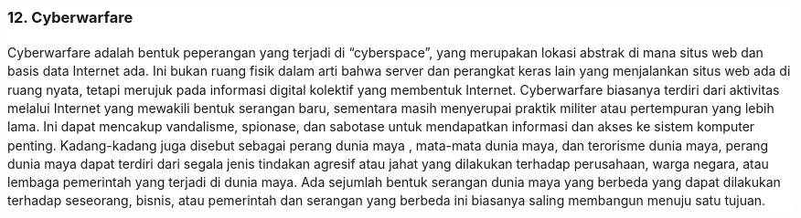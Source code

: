 ### 12. Cyberwarfare
Cyberwarfare adalah bentuk peperangan yang terjadi di “cyberspace”, yang merupakan lokasi abstrak di mana situs web dan basis data Internet ada. Ini bukan ruang fisik dalam arti bahwa server dan perangkat keras lain yang menjalankan situs web ada di ruang nyata, tetapi merujuk pada informasi digital kolektif yang membentuk Internet. Cyberwarfare biasanya terdiri dari aktivitas melalui Internet yang mewakili bentuk serangan baru, sementara masih menyerupai praktik militer atau pertempuran yang lebih lama. Ini dapat mencakup vandalisme, spionase, dan sabotase untuk mendapatkan informasi dan akses ke sistem komputer penting.
Kadang-kadang juga disebut sebagai perang dunia maya , mata-mata dunia maya, dan terorisme dunia maya, perang dunia maya dapat terdiri dari segala jenis tindakan agresif atau jahat yang dilakukan terhadap perusahaan, warga negara, atau lembaga pemerintah yang terjadi di dunia maya. Ada sejumlah bentuk serangan dunia maya yang berbeda yang dapat dilakukan terhadap seseorang, bisnis, atau pemerintah dan serangan yang berbeda ini biasanya saling membangun menuju satu tujuan.
